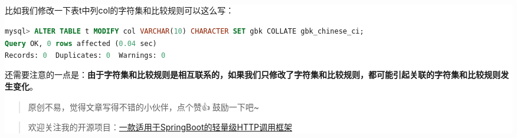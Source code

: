 比如我们修改一下表t中列col的字符集和比较规则可以这么写：

```sql
mysql> ALTER TABLE t MODIFY col VARCHAR(10) CHARACTER SET gbk COLLATE gbk_chinese_ci;
Query OK, 0 rows affected (0.04 sec)
Records: 0  Duplicates: 0  Warnings: 0
```

还需要注意的一点是：**由于字符集和比较规则是相互联系的，如果我们只修改了字符集和比较规则，都可能引起关联的字符集和比较规则发生变化**。

> 原创不易，觉得文章写得不错的小伙伴，点个赞👍 鼓励一下吧~

> 欢迎关注我的开源项目：[一款适用于SpringBoot的轻量级HTTP调用框架](https://github.com/LianjiaTech/retrofit-spring-boot-starter)
